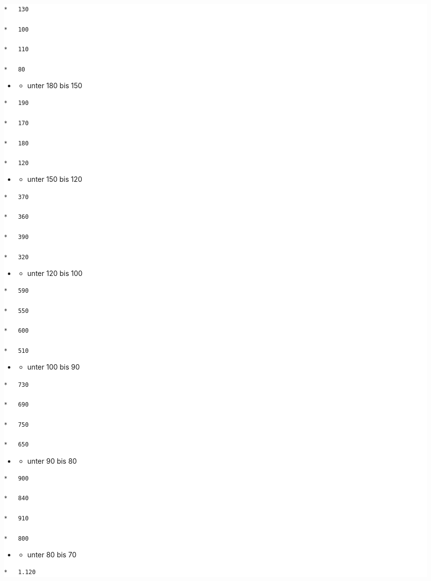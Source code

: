     *   130

    *   100

    *   110

    *   80


*    *   unter 180 bis 150

    *   190

    *   170

    *   180

    *   120


*    *   unter 150 bis 120

    *   370

    *   360

    *   390

    *   320


*    *   unter 120 bis 100

    *   590

    *   550

    *   600

    *   510


*    *   unter 100 bis 90

    *   730

    *   690

    *   750

    *   650


*    *   unter 90 bis 80

    *   900

    *   840

    *   910

    *   800


*    *   unter 80 bis 70

    *   1.120

